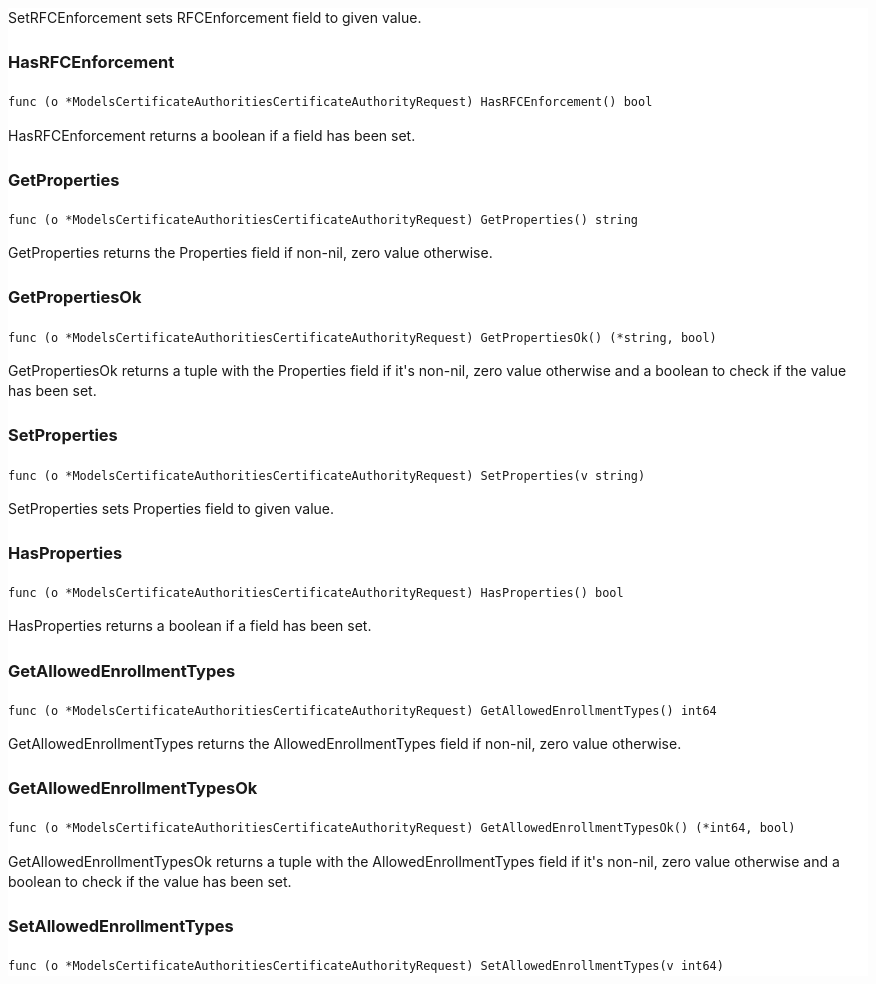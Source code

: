SetRFCEnforcement sets RFCEnforcement field to given value.

### HasRFCEnforcement

`func (o *ModelsCertificateAuthoritiesCertificateAuthorityRequest) HasRFCEnforcement() bool`

HasRFCEnforcement returns a boolean if a field has been set.

### GetProperties

`func (o *ModelsCertificateAuthoritiesCertificateAuthorityRequest) GetProperties() string`

GetProperties returns the Properties field if non-nil, zero value otherwise.

### GetPropertiesOk

`func (o *ModelsCertificateAuthoritiesCertificateAuthorityRequest) GetPropertiesOk() (*string, bool)`

GetPropertiesOk returns a tuple with the Properties field if it's non-nil, zero value otherwise
and a boolean to check if the value has been set.

### SetProperties

`func (o *ModelsCertificateAuthoritiesCertificateAuthorityRequest) SetProperties(v string)`

SetProperties sets Properties field to given value.

### HasProperties

`func (o *ModelsCertificateAuthoritiesCertificateAuthorityRequest) HasProperties() bool`

HasProperties returns a boolean if a field has been set.

### GetAllowedEnrollmentTypes

`func (o *ModelsCertificateAuthoritiesCertificateAuthorityRequest) GetAllowedEnrollmentTypes() int64`

GetAllowedEnrollmentTypes returns the AllowedEnrollmentTypes field if non-nil, zero value otherwise.

### GetAllowedEnrollmentTypesOk

`func (o *ModelsCertificateAuthoritiesCertificateAuthorityRequest) GetAllowedEnrollmentTypesOk() (*int64, bool)`

GetAllowedEnrollmentTypesOk returns a tuple with the AllowedEnrollmentTypes field if it's non-nil, zero value otherwise
and a boolean to check if the value has been set.

### SetAllowedEnrollmentTypes

`func (o *ModelsCertificateAuthoritiesCertificateAuthorityRequest) SetAllowedEnrollmentTypes(v int64)`
